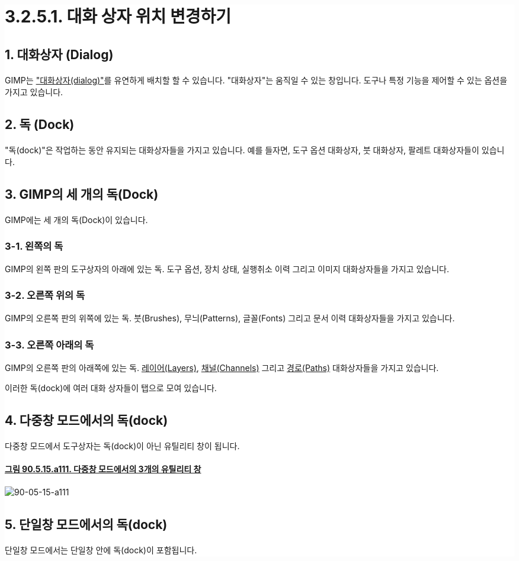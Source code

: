 # 3.2.5.1. 대화 상자 위치 변경하기

<a id="03-02-05-01-s1"></a>

## 1. 대화상자 (Dialog)
GIMP는 ["대화상자(dialog)"](./15-00-dialogs.md)를 유연하게 배치할 할 수 있습니다. "대화상자"는 움직일 수 있는 창입니다. 도구나 특정 기능을 제어할 수 있는 옵션을 가지고 있습니다. 

<a id="03-02-05-01-s2"></a>

## 2. 독 (Dock)
"독(dock)"은 작업하는 동안 유지되는 대화상자들을 가지고 있습니다. 예를 들자면, 도구 옵션 대화상자, 붓 대화상자, 팔레트 대화상자들이 있습니다.

<a id="03-02-05-01-s3"></a>

## 3. GIMP의 세 개의 독(Dock)
GIMP에는 세 개의 독(Dock)이 있습니다.

<a id="03-02-05-01-s3-01"></a>

### 3-1. 왼쪽의 독
GIMP의 왼쪽 판의 도구상자의 아래에 있는 독. 도구 옵션, 장치 상태, 실행취소 이력 그리고 이미지 대화상자들을 가지고 있습니다.

<a id="03-02-05-01-s3-02"></a>

### 3-2. 오른쪽 위의 독
GIMP의 오른쪽 판의 위쪽에 있는 독. 붓(Brushes), 무늬(Patterns), 글꼴(Fonts) 그리고 문서 이력 대화상자들을 가지고 있습니다.

<a id="03-02-05-01-s3-03"></a>

### 3-3. 오른쪽 아래의 독
GIMP의 오른쪽 판의 아래쪽에 있는 독. [레이어(Layers)](./15-02-01-00-layers-dialog.md), [채널(Channels)](./15-02-02-00-channel_dialog.md) 그리고 [경로(Paths)](./15-02-03-00-paths-dialog.md) 대화상자들을 가지고 있습니다.

이러한 독(dock)에 여러 대화 상자들이 탭으로 모여 있습니다.

<a id="03-02-05-01-s4"></a>

## 4. 다중창 모드에서의 독(dock)
다중창 모드에서 도구상자는 독(dock)이 아닌 유틸리티 창이 됩니다.

<a id="90-05-15-a111"></a>

#### [그림 90.5.15.a111. 다중창 모드에서의 3개의 유틸리티 창](./90-05-15-dock.md#90-05-15-a111)
![90-05-15-a111](https://github.com/wonder13662/gimp/assets/15767104/b2972994-e79b-4d1a-95ab-9e73aee34315)

<a id="03-02-05-01-s5"></a>

## 5. 단일창 모드에서의 독(dock)
단일창 모드에서는 단일창 안에 독(dock)이 포함됩니다.
